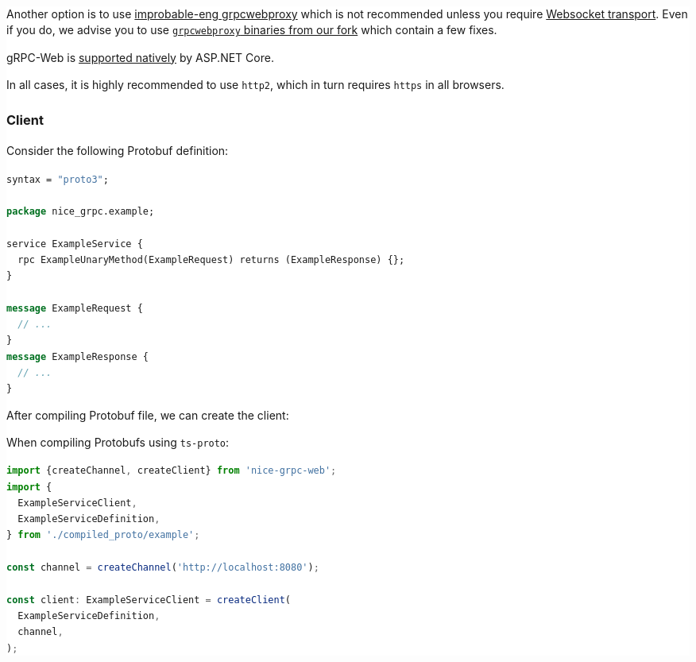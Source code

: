Another option is to use
[improbable-eng grpcwebproxy](https://github.com/improbable-eng/grpc-web/tree/master/go/grpcwebproxy)
which is not recommended unless you require [Websocket transport](#channels).
Even if you do, we advise you to use
[`grpcwebproxy` binaries from our fork](https://github.com/aikoven/grpc-web/releases/tag/v0.0.1)
which contain a few fixes.

gRPC-Web is
[supported natively](https://learn.microsoft.com/en-us/aspnet/core/grpc/grpcweb?view=aspnetcore-7.0)
by ASP.NET Core.

In all cases, it is highly recommended to use `http2`, which in turn requires
`https` in all browsers.

### Client

Consider the following Protobuf definition:

```proto
syntax = "proto3";

package nice_grpc.example;

service ExampleService {
  rpc ExampleUnaryMethod(ExampleRequest) returns (ExampleResponse) {};
}

message ExampleRequest {
  // ...
}
message ExampleResponse {
  // ...
}
```

After compiling Protobuf file, we can create the client:

When compiling Protobufs using `ts-proto`:

```ts
import {createChannel, createClient} from 'nice-grpc-web';
import {
  ExampleServiceClient,
  ExampleServiceDefinition,
} from './compiled_proto/example';

const channel = createChannel('http://localhost:8080');

const client: ExampleServiceClient = createClient(
  ExampleServiceDefinition,
  channel,
);
```

